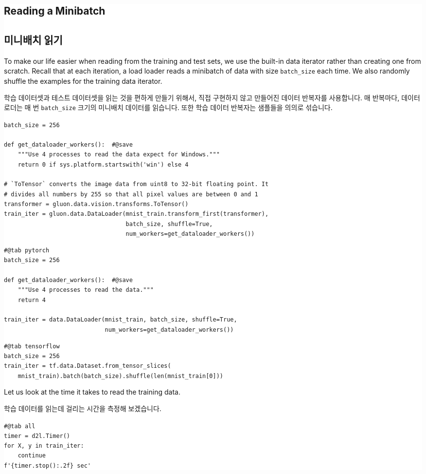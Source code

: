 ## Reading a Minibatch
## 미니배치 읽기

To make our life easier when reading from the training and test sets,
we use the built-in data iterator rather than creating one from scratch.
Recall that at each iteration, a load loader
reads a minibatch of data with size `batch_size` each time.
We also randomly shuffle the examples for the training data iterator.

학습 데이터셋과 테스트 데이터셋을 읽는 것을 편하게 만들기 위해서, 직접 구현하지 않고 만들어진 데이터 반복자를 사용합니다. 매 반복마다, 데이터 로더는 매 번  `batch_size` 크기의 미니배치 데이터를 읽습니다. 또한 학습 데이터 반복자는 샘플들을 의의로 섞습니다.

```{.python .input}
batch_size = 256

def get_dataloader_workers():  #@save
    """Use 4 processes to read the data expect for Windows."""
    return 0 if sys.platform.startswith('win') else 4

# `ToTensor` converts the image data from uint8 to 32-bit floating point. It
# divides all numbers by 255 so that all pixel values are between 0 and 1
transformer = gluon.data.vision.transforms.ToTensor()
train_iter = gluon.data.DataLoader(mnist_train.transform_first(transformer),
                                   batch_size, shuffle=True,
                                   num_workers=get_dataloader_workers())
```

```{.python .input}
#@tab pytorch
batch_size = 256

def get_dataloader_workers():  #@save
    """Use 4 processes to read the data."""
    return 4

train_iter = data.DataLoader(mnist_train, batch_size, shuffle=True,
                             num_workers=get_dataloader_workers())
```

```{.python .input}
#@tab tensorflow
batch_size = 256
train_iter = tf.data.Dataset.from_tensor_slices(
    mnist_train).batch(batch_size).shuffle(len(mnist_train[0]))
```

Let us look at the time it takes to read the training data.

학습 데이터를 읽는데 걸리는 시간을 측정해 보겠습니다.

```{.python .input}
#@tab all
timer = d2l.Timer()
for X, y in train_iter:
    continue
f'{timer.stop():.2f} sec'
```

